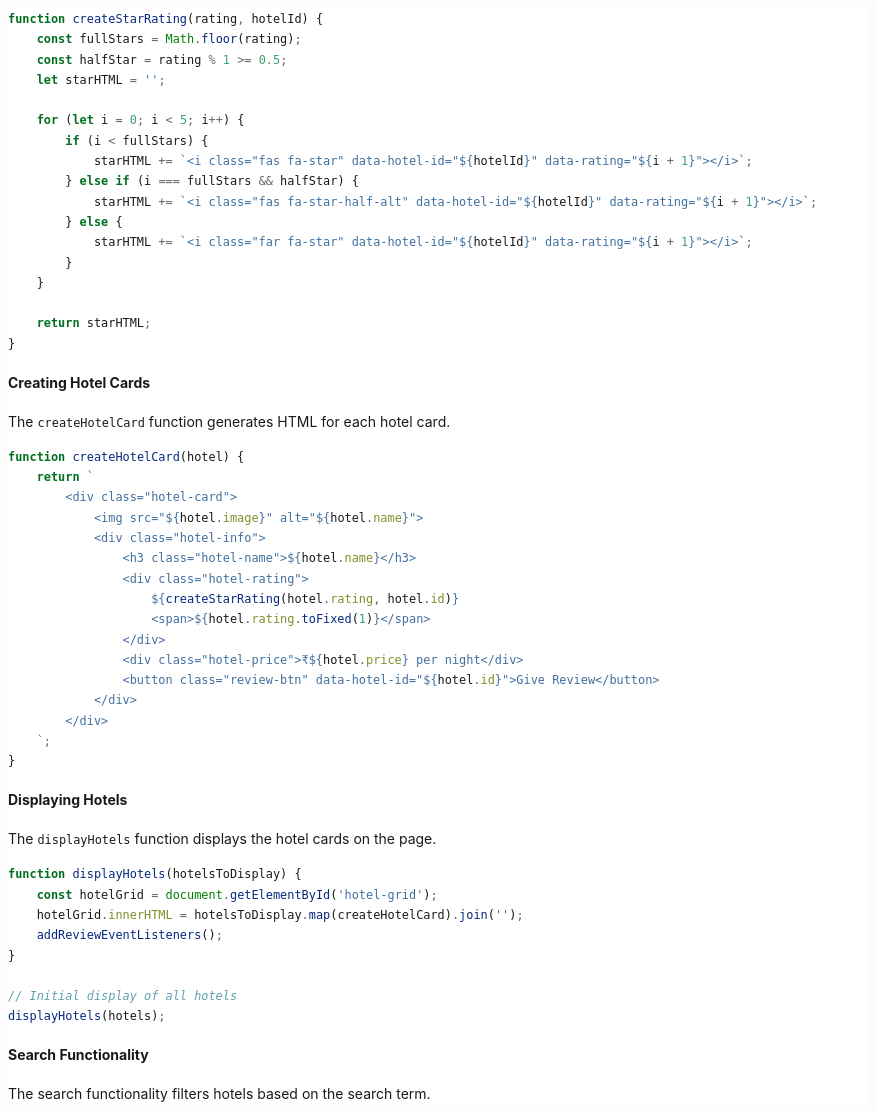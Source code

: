 ```javascript
function createStarRating(rating, hotelId) {
    const fullStars = Math.floor(rating);
    const halfStar = rating % 1 >= 0.5;
    let starHTML = '';

    for (let i = 0; i < 5; i++) {
        if (i < fullStars) {
            starHTML += `<i class="fas fa-star" data-hotel-id="${hotelId}" data-rating="${i + 1}"></i>`;
        } else if (i === fullStars && halfStar) {
            starHTML += `<i class="fas fa-star-half-alt" data-hotel-id="${hotelId}" data-rating="${i + 1}"></i>`;
        } else {
            starHTML += `<i class="far fa-star" data-hotel-id="${hotelId}" data-rating="${i + 1}"></i>`;
        }
    }

    return starHTML;
}
```
#### Creating Hotel Cards
The `createHotelCard` function generates HTML for each hotel card.

```javascript
function createHotelCard(hotel) {
    return `
        <div class="hotel-card">
            <img src="${hotel.image}" alt="${hotel.name}">
            <div class="hotel-info">
                <h3 class="hotel-name">${hotel.name}</h3>
                <div class="hotel-rating">
                    ${createStarRating(hotel.rating, hotel.id)}
                    <span>${hotel.rating.toFixed(1)}</span>
                </div>
                <div class="hotel-price">₹${hotel.price} per night</div>
                <button class="review-btn" data-hotel-id="${hotel.id}">Give Review</button>
            </div>
        </div>
    `;
}
```
#### Displaying Hotels
The `displayHotels` function displays the hotel cards on the page.

```javascript
function displayHotels(hotelsToDisplay) {
    const hotelGrid = document.getElementById('hotel-grid');
    hotelGrid.innerHTML = hotelsToDisplay.map(createHotelCard).join('');
    addReviewEventListeners();
}

// Initial display of all hotels
displayHotels(hotels);
```
#### Search Functionality
The search functionality filters hotels based on the search term.
